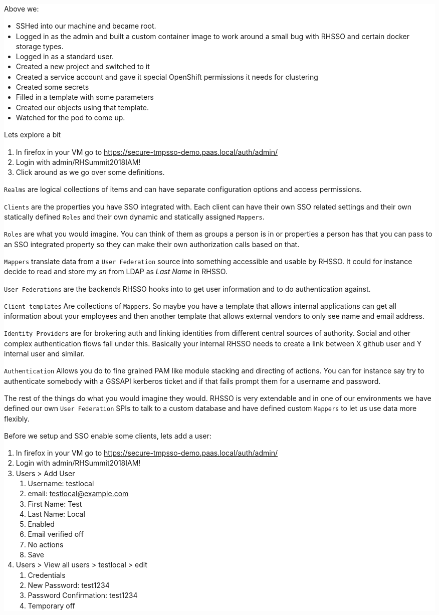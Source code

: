 Above we:
 - SSHed into our machine and became root.  
 - Logged in as the admin and built a custom container image to work around a small bug with RHSSO and certain docker storage types.
 - Logged in as a standard user.  
 - Created a new project and switched to it  
 - Created a service account and gave it special OpenShift permissions it needs for clustering
 - Created some secrets  
 - Filled in a template with some parameters 
 - Created our objects using that template.
 - Watched for the pod to come up.



Lets explore a bit

 1.  In firefox in your VM go to https://secure-tmpsso-demo.paas.local/auth/admin/
 2.  Login with admin/RHSummit2018IAM!
 3.  Click around as we go over some definitions.

`Realms` are logical collections of items and can have separate configuration options and access permissions.

`Clients` are the properties you have SSO integrated with. Each client can have their own SSO related settings and their own statically defined `Roles` and their own dynamic and statically assigned `Mappers`.

`Roles` are what you would imagine.  You can think of them as groups a person is in or properties a person has that you can pass to an SSO integrated property so they can make their own authorization calls based on that.

`Mappers` translate data from a `User Federation` source into something accessible and usable by RHSSO.  It could for instance decide to read and store my *sn* from LDAP as *Last Name* in RHSSO.  

`User Federations` are the backends RHSSO hooks into to get user information and to do authentication against.  

`Client templates` Are collections of `Mappers`.  So maybe you have a template that allows internal applications can get all information about your employees and then another template that allows external vendors to only see name and email address.  

`Identity Providers` are for brokering auth and linking identities from different central sources of authority.  Social and other complex authentication flows fall under this.  Basically your internal RHSSO needs to create a link between X github user and Y internal user and similar.

`Authentication` Allows you do to fine grained PAM like module stacking and directing of actions.  You can for instance say try to authenticate somebody with a GSSAPI kerberos ticket and if that fails prompt them for a username and password.

The rest of the things do what you would imagine they would.  RHSSO is very extendable and in one of our environments we have defined our own `User Federation` SPIs to talk to a custom database and have defined custom `Mappers` to let us use data more flexibly.  

Before we setup and SSO enable some clients, lets add a user:
 1. In firefox in your VM go to https://secure-tmpsso-demo.paas.local/auth/admin/
 2. Login with admin/RHSummit2018IAM!
 3. Users > Add User
     1. Username: testlocal
     2. email: testlocal@example.com
     3. First Name: Test
     4. Last Name: Local
     5. Enabled
     6. Email verified off
     7. No actions
     8. Save  
 4. Users > View all users > testlocal > edit
     1. Credentials
     2. New Password: test1234
     3. Password Confirmation: test1234
     4. Temporary off